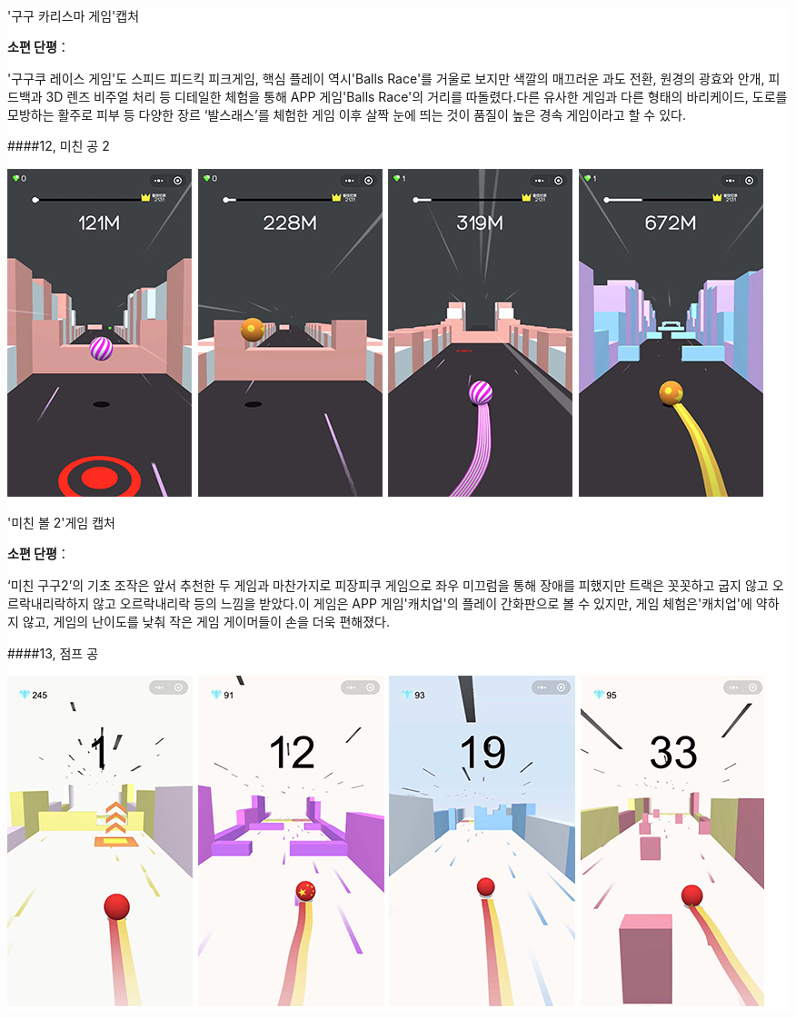'구구 카리스마 게임'캡처

**소편 단평**：

'구구쿠 레이스 게임'도 스피드 피드킥 피크게임, 핵심 플레이 역시'Balls Race'를 거울로 보지만 색깔의 매끄러운 과도 전환, 원경의 광효와 안개, 피드백과 3D 렌즈 비주얼 처리 등 디테일한 체험을 통해 APP 게임'Balls Race'의 거리를 따돌렸다.다른 유사한 게임과 다른 형태의 바리케이드, 도로를 모방하는 활주로 피부 등 다양한 장르 ‘발스래스’를 체험한 게임 이후 살짝 눈에 띄는 것이 품질이 높은 경속 게임이라고 할 수 있다.



####12, 미친 공 2

![图12](img/12.png)  


'미친 볼 2'게임 캡처

**소편 단평**：

‘미친 구구2’의 기초 조작은 앞서 추천한 두 게임과 마찬가지로 피장피쿠 게임으로 좌우 미끄럼을 통해 장애를 피했지만 트랙은 꼿꼿하고 굽지 않고 오르락내리락하지 않고 오르락내리락 등의 느낌을 받았다.이 게임은 APP 게임'캐치업'의 플레이 간화판으로 볼 수 있지만, 게임 체험은'캐치업'에 약하지 않고, 게임의 난이도를 낮춰 작은 게임 게이머들이 손을 더욱 편해졌다.



####13, 점프 공

![图13](img/13.png) 
